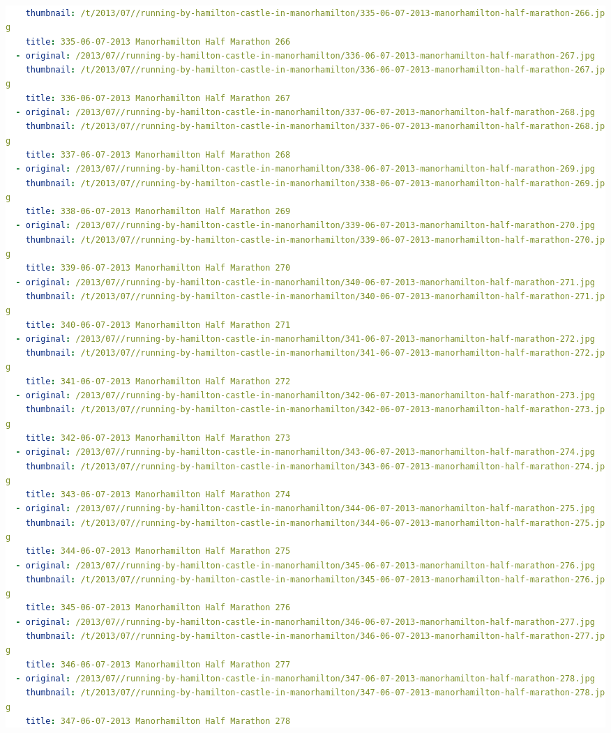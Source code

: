 ```yaml
    thumbnail: /t/2013/07//running-by-hamilton-castle-in-manorhamilton/335-06-07-2013-manorhamilton-half-marathon-266.jpg
    title: 335-06-07-2013 Manorhamilton Half Marathon 266
  - original: /2013/07//running-by-hamilton-castle-in-manorhamilton/336-06-07-2013-manorhamilton-half-marathon-267.jpg
    thumbnail: /t/2013/07//running-by-hamilton-castle-in-manorhamilton/336-06-07-2013-manorhamilton-half-marathon-267.jpg
    title: 336-06-07-2013 Manorhamilton Half Marathon 267
  - original: /2013/07//running-by-hamilton-castle-in-manorhamilton/337-06-07-2013-manorhamilton-half-marathon-268.jpg
    thumbnail: /t/2013/07//running-by-hamilton-castle-in-manorhamilton/337-06-07-2013-manorhamilton-half-marathon-268.jpg
    title: 337-06-07-2013 Manorhamilton Half Marathon 268
  - original: /2013/07//running-by-hamilton-castle-in-manorhamilton/338-06-07-2013-manorhamilton-half-marathon-269.jpg
    thumbnail: /t/2013/07//running-by-hamilton-castle-in-manorhamilton/338-06-07-2013-manorhamilton-half-marathon-269.jpg
    title: 338-06-07-2013 Manorhamilton Half Marathon 269
  - original: /2013/07//running-by-hamilton-castle-in-manorhamilton/339-06-07-2013-manorhamilton-half-marathon-270.jpg
    thumbnail: /t/2013/07//running-by-hamilton-castle-in-manorhamilton/339-06-07-2013-manorhamilton-half-marathon-270.jpg
    title: 339-06-07-2013 Manorhamilton Half Marathon 270
  - original: /2013/07//running-by-hamilton-castle-in-manorhamilton/340-06-07-2013-manorhamilton-half-marathon-271.jpg
    thumbnail: /t/2013/07//running-by-hamilton-castle-in-manorhamilton/340-06-07-2013-manorhamilton-half-marathon-271.jpg
    title: 340-06-07-2013 Manorhamilton Half Marathon 271
  - original: /2013/07//running-by-hamilton-castle-in-manorhamilton/341-06-07-2013-manorhamilton-half-marathon-272.jpg
    thumbnail: /t/2013/07//running-by-hamilton-castle-in-manorhamilton/341-06-07-2013-manorhamilton-half-marathon-272.jpg
    title: 341-06-07-2013 Manorhamilton Half Marathon 272
  - original: /2013/07//running-by-hamilton-castle-in-manorhamilton/342-06-07-2013-manorhamilton-half-marathon-273.jpg
    thumbnail: /t/2013/07//running-by-hamilton-castle-in-manorhamilton/342-06-07-2013-manorhamilton-half-marathon-273.jpg
    title: 342-06-07-2013 Manorhamilton Half Marathon 273
  - original: /2013/07//running-by-hamilton-castle-in-manorhamilton/343-06-07-2013-manorhamilton-half-marathon-274.jpg
    thumbnail: /t/2013/07//running-by-hamilton-castle-in-manorhamilton/343-06-07-2013-manorhamilton-half-marathon-274.jpg
    title: 343-06-07-2013 Manorhamilton Half Marathon 274
  - original: /2013/07//running-by-hamilton-castle-in-manorhamilton/344-06-07-2013-manorhamilton-half-marathon-275.jpg
    thumbnail: /t/2013/07//running-by-hamilton-castle-in-manorhamilton/344-06-07-2013-manorhamilton-half-marathon-275.jpg
    title: 344-06-07-2013 Manorhamilton Half Marathon 275
  - original: /2013/07//running-by-hamilton-castle-in-manorhamilton/345-06-07-2013-manorhamilton-half-marathon-276.jpg
    thumbnail: /t/2013/07//running-by-hamilton-castle-in-manorhamilton/345-06-07-2013-manorhamilton-half-marathon-276.jpg
    title: 345-06-07-2013 Manorhamilton Half Marathon 276
  - original: /2013/07//running-by-hamilton-castle-in-manorhamilton/346-06-07-2013-manorhamilton-half-marathon-277.jpg
    thumbnail: /t/2013/07//running-by-hamilton-castle-in-manorhamilton/346-06-07-2013-manorhamilton-half-marathon-277.jpg
    title: 346-06-07-2013 Manorhamilton Half Marathon 277
  - original: /2013/07//running-by-hamilton-castle-in-manorhamilton/347-06-07-2013-manorhamilton-half-marathon-278.jpg
    thumbnail: /t/2013/07//running-by-hamilton-castle-in-manorhamilton/347-06-07-2013-manorhamilton-half-marathon-278.jpg
    title: 347-06-07-2013 Manorhamilton Half Marathon 278
```